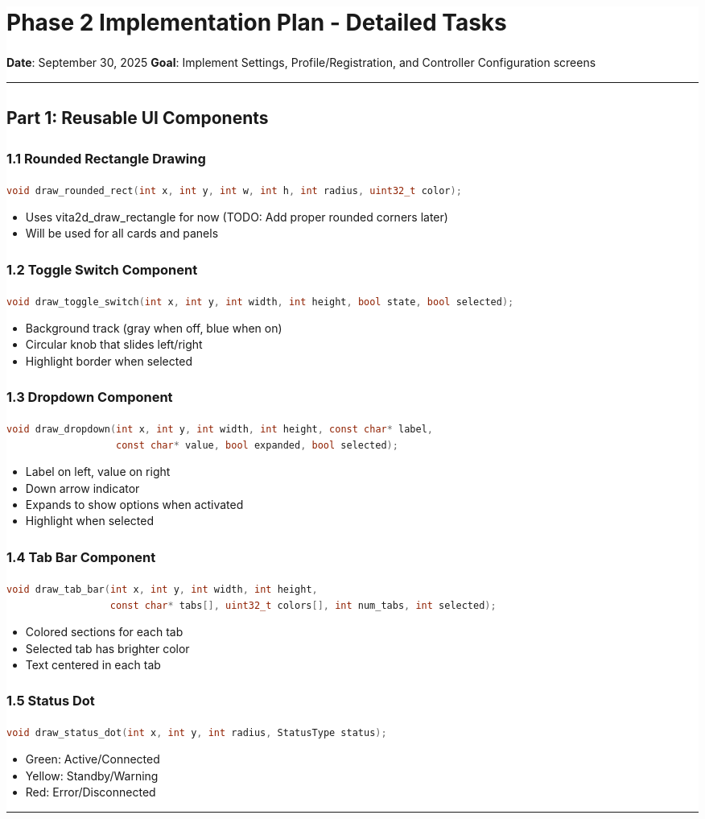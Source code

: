 # Phase 2 Implementation Plan - Detailed Tasks

**Date**: September 30, 2025
**Goal**: Implement Settings, Profile/Registration, and Controller Configuration screens

---

## Part 1: Reusable UI Components

### 1.1 Rounded Rectangle Drawing
```c
void draw_rounded_rect(int x, int y, int w, int h, int radius, uint32_t color);
```
- Uses vita2d_draw_rectangle for now (TODO: Add proper rounded corners later)
- Will be used for all cards and panels

### 1.2 Toggle Switch Component
```c
void draw_toggle_switch(int x, int y, int width, int height, bool state, bool selected);
```
- Background track (gray when off, blue when on)
- Circular knob that slides left/right
- Highlight border when selected

### 1.3 Dropdown Component
```c
void draw_dropdown(int x, int y, int width, int height, const char* label,
                   const char* value, bool expanded, bool selected);
```
- Label on left, value on right
- Down arrow indicator
- Expands to show options when activated
- Highlight when selected

### 1.4 Tab Bar Component
```c
void draw_tab_bar(int x, int y, int width, int height,
                  const char* tabs[], uint32_t colors[], int num_tabs, int selected);
```
- Colored sections for each tab
- Selected tab has brighter color
- Text centered in each tab

### 1.5 Status Dot
```c
void draw_status_dot(int x, int y, int radius, StatusType status);
```
- Green: Active/Connected
- Yellow: Standby/Warning
- Red: Error/Disconnected

---